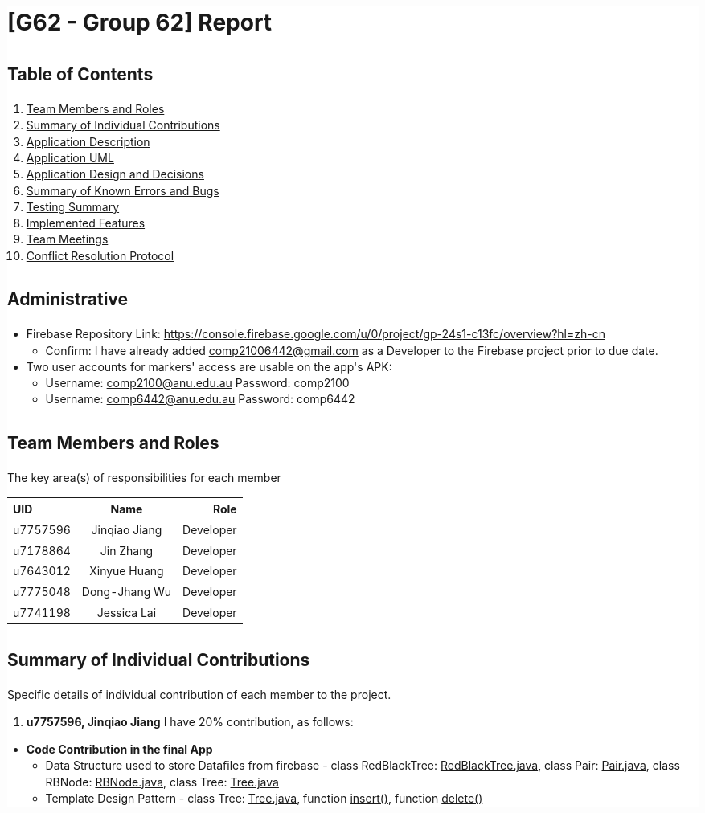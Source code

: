 # [G62 - Group 62] Report

## Table of Contents

1. [Team Members and Roles](#team-members-and-roles)
2. [Summary of Individual Contributions](#summary-of-individual-contributions)
3. [Application Description](#application-description)
4. [Application UML](#application-uml)
5. [Application Design and Decisions](#application-design-and-decisions)
6. [Summary of Known Errors and Bugs](#summary-of-known-errors-and-bugs)
7. [Testing Summary](#testing-summary)
8. [Implemented Features](#implemented-features)
9. [Team Meetings](#meetings-records)
10. [Conflict Resolution Protocol](#conflict-resolution-protocol)

## Administrative
- Firebase Repository Link: <https://console.firebase.google.com/u/0/project/gp-24s1-c13fc/overview?hl=zh-cn>
   - Confirm: I have already added comp21006442@gmail.com as a Developer to the Firebase project prior to due date.
- Two user accounts for markers' access are usable on the app's APK:
   - Username: comp2100@anu.edu.au	Password: comp2100
   - Username: comp6442@anu.edu.au	Password: comp6442

## Team Members and Roles
The key area(s) of responsibilities for each member

| UID      |     Name      |      Role |
|:---------|:-------------:|----------:|
| u7757596 | Jinqiao Jiang | Developer |
| u7178864 |   Jin Zhang   | Developer |
| u7643012 | Xinyue Huang  | Developer |
| u7775048 | Dong-Jhang Wu | Developer |
| u7741198 |  Jessica Lai  | Developer |


## Summary of Individual Contributions

Specific details of individual contribution of each member to the project.

1. **u7757596, Jinqiao Jiang**  I have 20% contribution, as follows: <br>
- **Code Contribution in the final App**
    - Data Structure used to store Datafiles from firebase - class RedBlackTree: [RedBlackTree.java](https://gitlab.cecs.anu.edu.au/u7757596/gp-24s1/-/blob/main/src/app/src/main/java/com/example/myapplication/Java/RedBlackTree.java), class Pair: [Pair.java](https://gitlab.cecs.anu.edu.au/u7757596/gp-24s1/-/blob/main/src/app/src/main/java/com/example/myapplication/Java/Pair.java), class RBNode: [RBNode.java](https://gitlab.cecs.anu.edu.au/u7757596/gp-24s1/-/blob/main/src/app/src/main/java/com/example/myapplication/Java/RBNode.java), class Tree: [Tree.java](https://gitlab.cecs.anu.edu.au/u7757596/gp-24s1/-/blob/main/src/app/src/main/java/com/example/myapplication/Java/Tree.java)
    - Template Design Pattern - class Tree: [Tree.java](https://gitlab.cecs.anu.edu.au/u7757596/gp-24s1/-/blob/main/src/app/src/main/java/com/example/myapplication/Java/Tree.java), function [insert()](https://gitlab.cecs.anu.edu.au/u7757596/gp-24s1/-/blob/main/src/app/src/main/java/com/example/myapplication/Java/Tree.java?ref_type=heads#L32), function [delete()](https://gitlab.cecs.anu.edu.au/u7757596/gp-24s1/-/blob/main/src/app/src/main/java/com/example/myapplication/Java/Tree.java?ref_type=heads#L33)